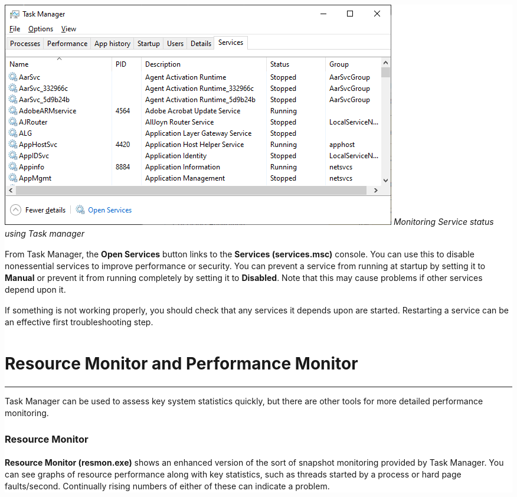 ![](Meta/Pasted%20image%2020231018140205.png)
*Monitoring Service status using Task manager*

From Task Manager, the **Open Services** button links to the **Services (services.msc)** console. You can use this to disable nonessential services to improve performance or security. You can prevent a service from running at startup by setting it to **Manual** or prevent it from running completely by setting it to **Disabled**. Note that this may cause problems if other services depend upon it.

If something is not working properly, you should check that any services it depends upon are started. Restarting a service can be an effective first troubleshooting step.

# Resource Monitor and Performance Monitor
----

Task Manager can be used to assess key system statistics quickly, but there are other tools for more detailed performance monitoring.

### Resource Monitor

**Resource Monitor (resmon.exe)** shows an enhanced version of the sort of snapshot monitoring provided by Task Manager. You can see graphs of resource performance along with key statistics, such as threads started by a process or hard page faults/second. Continually rising numbers of either of these can indicate a problem.
